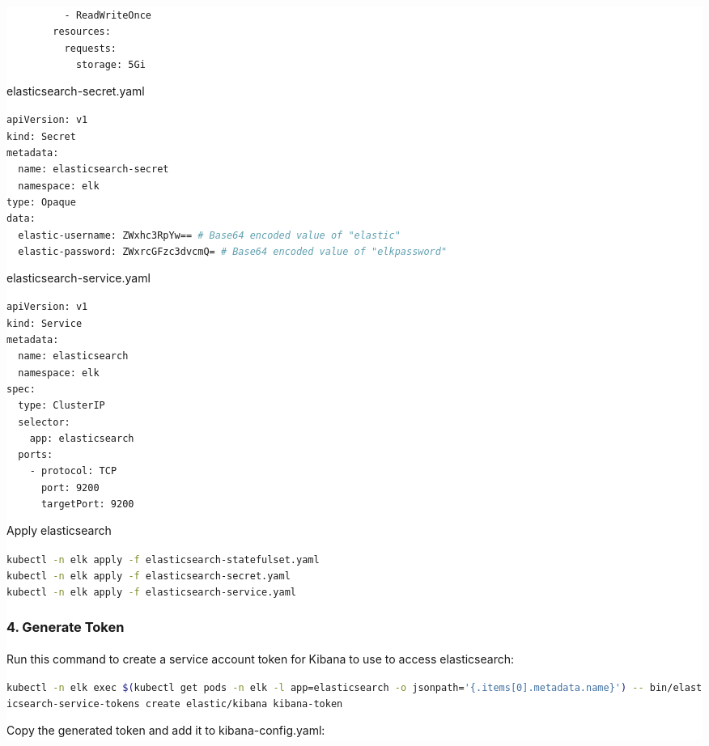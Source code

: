```sh
          - ReadWriteOnce
        resources:
          requests:
            storage: 5Gi
```

elasticsearch-secret.yaml

```sh
apiVersion: v1
kind: Secret
metadata:
  name: elasticsearch-secret
  namespace: elk
type: Opaque
data:
  elastic-username: ZWxhc3RpYw== # Base64 encoded value of "elastic"
  elastic-password: ZWxrcGFzc3dvcmQ= # Base64 encoded value of "elkpassword"
```

elasticsearch-service.yaml
```sh
apiVersion: v1
kind: Service
metadata:
  name: elasticsearch
  namespace: elk
spec:
  type: ClusterIP
  selector:
    app: elasticsearch
  ports:
    - protocol: TCP
      port: 9200
      targetPort: 9200
```

Apply elasticsearch

```sh
kubectl -n elk apply -f elasticsearch-statefulset.yaml
kubectl -n elk apply -f elasticsearch-secret.yaml
kubectl -n elk apply -f elasticsearch-service.yaml
```

### 4. Generate Token

Run this command to create a service account token for Kibana to use to access elasticsearch:

```sh
kubectl -n elk exec $(kubectl get pods -n elk -l app=elasticsearch -o jsonpath='{.items[0].metadata.name}') -- bin/elasticsearch-service-tokens create elastic/kibana kibana-token
```
Copy the generated token and add it to kibana-config.yaml:
